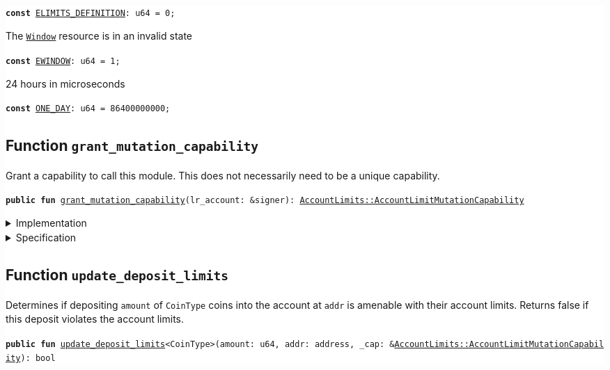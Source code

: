 <pre><code><b>const</b> <a href="AccountLimits.md#0x1_AccountLimits_ELIMITS_DEFINITION">ELIMITS_DEFINITION</a>: u64 = 0;
</code></pre>



<a name="0x1_AccountLimits_EWINDOW"></a>

The <code><a href="AccountLimits.md#0x1_AccountLimits_Window">Window</a></code> resource is in an invalid state


<pre><code><b>const</b> <a href="AccountLimits.md#0x1_AccountLimits_EWINDOW">EWINDOW</a>: u64 = 1;
</code></pre>



<a name="0x1_AccountLimits_ONE_DAY"></a>

24 hours in microseconds


<pre><code><b>const</b> <a href="AccountLimits.md#0x1_AccountLimits_ONE_DAY">ONE_DAY</a>: u64 = 86400000000;
</code></pre>



<a name="0x1_AccountLimits_grant_mutation_capability"></a>

## Function `grant_mutation_capability`

Grant a capability to call this module. This does not necessarily
need to be a unique capability.


<pre><code><b>public</b> <b>fun</b> <a href="AccountLimits.md#0x1_AccountLimits_grant_mutation_capability">grant_mutation_capability</a>(lr_account: &signer): <a href="AccountLimits.md#0x1_AccountLimits_AccountLimitMutationCapability">AccountLimits::AccountLimitMutationCapability</a>
</code></pre>



<details><summary>Implementation</summary></details>

<details><summary>Specification</summary></details>

<a name="0x1_AccountLimits_update_deposit_limits"></a>

## Function `update_deposit_limits`

Determines if depositing <code>amount</code> of <code>CoinType</code> coins into the
account at <code>addr</code> is amenable with their account limits.
Returns false if this deposit violates the account limits.


<pre><code><b>public</b> <b>fun</b> <a href="AccountLimits.md#0x1_AccountLimits_update_deposit_limits">update_deposit_limits</a>&lt;CoinType&gt;(amount: u64, addr: address, _cap: &<a href="AccountLimits.md#0x1_AccountLimits_AccountLimitMutationCapability">AccountLimits::AccountLimitMutationCapability</a>): bool
</code></pre>
